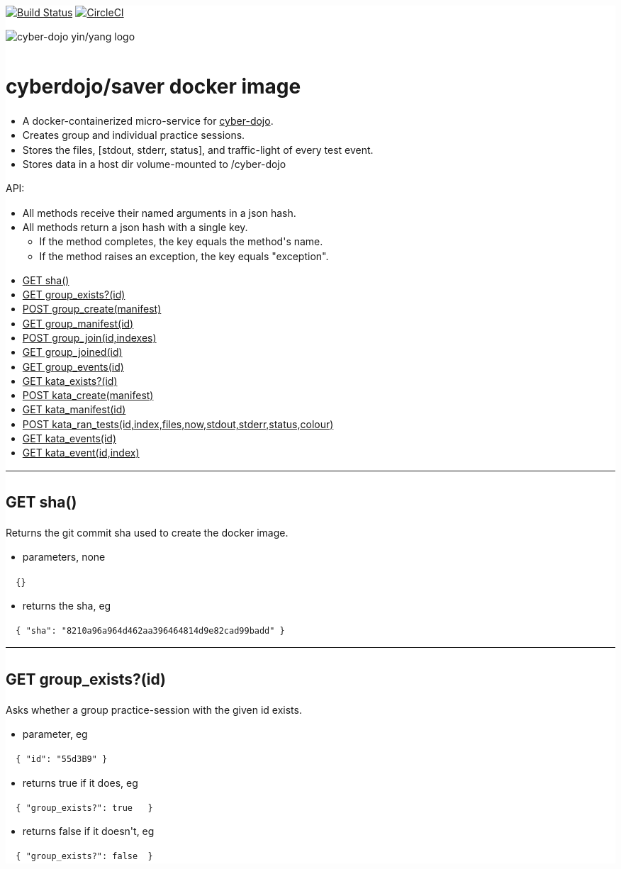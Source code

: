 
[![Build Status](https://travis-ci.org/cyber-dojo/saver.svg?branch=master)](https://travis-ci.org/cyber-dojo/saver)
[![CircleCI](https://circleci.com/gh/cyber-dojo/saver.svg?style=svg)](https://circleci.com/gh/cyber-dojo/saver)

<img src="https://raw.githubusercontent.com/cyber-dojo/nginx/master/images/home_page_logo.png"
alt="cyber-dojo yin/yang logo" width="50px" height="50px"/>

# cyberdojo/saver docker image

- A docker-containerized micro-service for [cyber-dojo](http://cyber-dojo.org).
- Creates group and individual practice sessions.
- Stores the files, [stdout, stderr, status], and traffic-light of every test event.
- Stores data in a host dir volume-mounted to /cyber-dojo

API:
  * All methods receive their named arguments in a json hash.
  * All methods return a json hash with a single key.
    * If the method completes, the key equals the method's name.
    * If the method raises an exception, the key equals "exception".

- [GET sha()](#get-sha)
- [GET group_exists?(id)](#get-group_existsid)
- [POST group_create(manifest)](#post-group_createmanifest)
- [GET group_manifest(id)](#get-group_manifestid)
- [POST group_join(id,indexes)](#post-group_joinidindexes)
- [GET group_joined(id)](#get-group_joinedid)
- [GET group_events(id)](#get-group_eventsid)
- [GET kata_exists?(id)](#get-kata_existsid)
- [POST kata_create(manifest)](#post-kata_createmanifest)
- [GET kata_manifest(id)](#get-kata_manifestid)
- [POST kata_ran_tests(id,index,files,now,stdout,stderr,status,colour)](#post-kata_ran_testsidindexfilesnowstdoutstderrstatuscolour)
- [GET kata_events(id)](#get-kata_eventsid)
- [GET kata_event(id,index)](#get-kata_eventidindex)

- - - -

## GET sha()
Returns the git commit sha used to create the docker image.
- parameters, none
```
  {}
```
- returns the sha, eg
```
  { "sha": "8210a96a964d462aa396464814d9e82cad99badd" }
```

- - - -

## GET group_exists?(id)
Asks whether a group practice-session with the given id exists.
- parameter, eg
```
  { "id": "55d3B9" }
```
- returns true if it does, eg
```
  { "group_exists?": true   }
```
- returns false if it doesn't, eg
```
  { "group_exists?": false  }
```